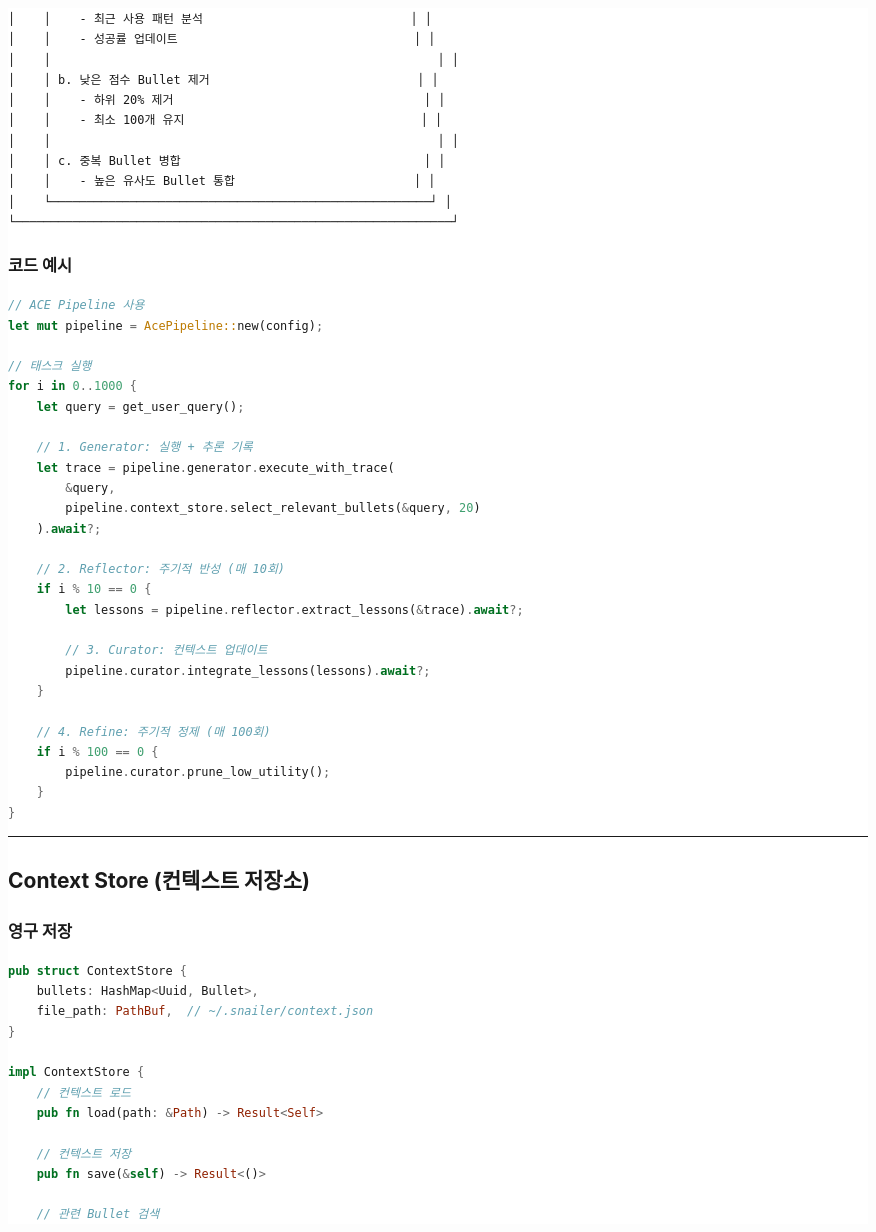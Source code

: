 ```
│    │    - 최근 사용 패턴 분석                             │ │
│    │    - 성공률 업데이트                                 │ │
│    │                                                      │ │
│    │ b. 낮은 점수 Bullet 제거                             │ │
│    │    - 하위 20% 제거                                   │ │
│    │    - 최소 100개 유지                                 │ │
│    │                                                      │ │
│    │ c. 중복 Bullet 병합                                  │ │
│    │    - 높은 유사도 Bullet 통합                         │ │
│    └─────────────────────────────────────────────────────┘ │
└─────────────────────────────────────────────────────────────┘
```

### 코드 예시

```rust
// ACE Pipeline 사용
let mut pipeline = AcePipeline::new(config);

// 태스크 실행
for i in 0..1000 {
    let query = get_user_query();

    // 1. Generator: 실행 + 추론 기록
    let trace = pipeline.generator.execute_with_trace(
        &query,
        pipeline.context_store.select_relevant_bullets(&query, 20)
    ).await?;

    // 2. Reflector: 주기적 반성 (매 10회)
    if i % 10 == 0 {
        let lessons = pipeline.reflector.extract_lessons(&trace).await?;

        // 3. Curator: 컨텍스트 업데이트
        pipeline.curator.integrate_lessons(lessons).await?;
    }

    // 4. Refine: 주기적 정제 (매 100회)
    if i % 100 == 0 {
        pipeline.curator.prune_low_utility();
    }
}
```

---

## Context Store (컨텍스트 저장소)

### 영구 저장

```rust
pub struct ContextStore {
    bullets: HashMap<Uuid, Bullet>,
    file_path: PathBuf,  // ~/.snailer/context.json
}

impl ContextStore {
    // 컨텍스트 로드
    pub fn load(path: &Path) -> Result<Self>

    // 컨텍스트 저장
    pub fn save(&self) -> Result<()>

    // 관련 Bullet 검색
```